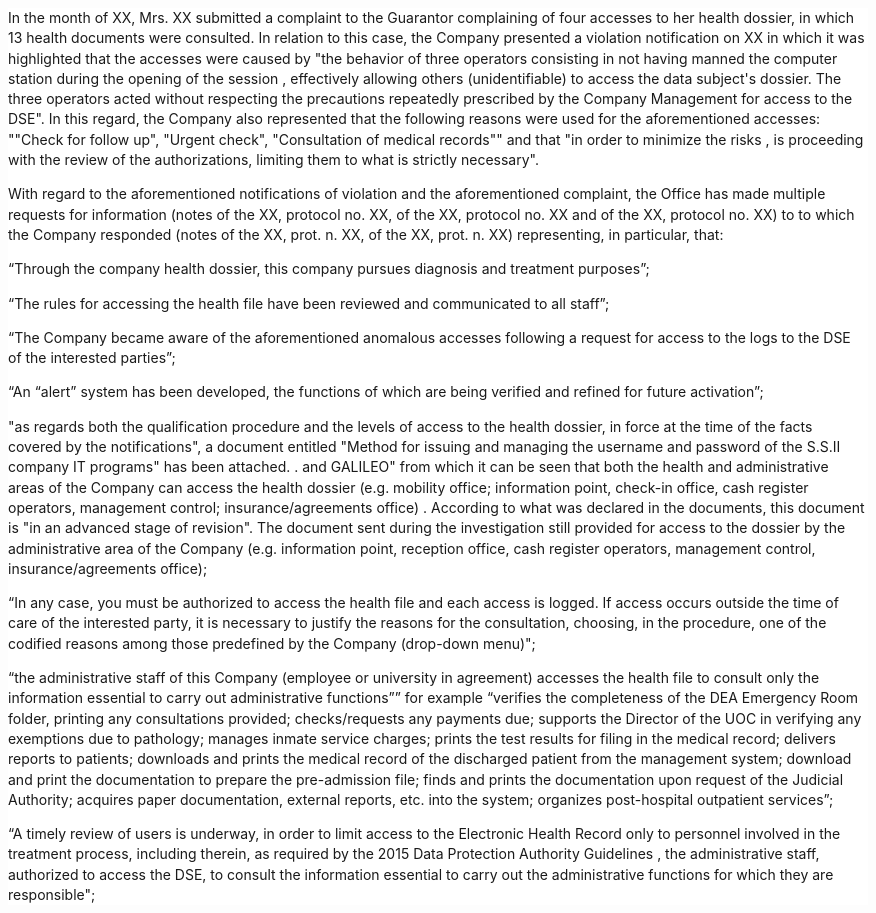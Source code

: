 In the month of XX, Mrs. XX submitted a complaint to the Guarantor complaining of four accesses to her health dossier, in which 13 health documents were consulted. In relation to this case, the Company presented a violation notification on XX in which it was highlighted that the accesses were caused by "the behavior of three operators consisting in not having manned the computer station during the opening of the session , effectively allowing others (unidentifiable) to access the data subject's dossier. The three operators acted without respecting the precautions repeatedly prescribed by the Company Management for access to the DSE". In this regard, the Company also represented that the following reasons were used for the aforementioned accesses: ""Check for follow up", "Urgent check", "Consultation of medical records"" and that "in order to minimize the risks , is proceeding with the review of the authorizations, limiting them to what is strictly necessary".

With regard to the aforementioned notifications of violation and the aforementioned complaint, the Office has made multiple requests for information (notes of the XX, protocol no. XX, of the XX, protocol no. XX and of the XX, protocol no. XX) to to which the Company responded (notes of the XX, prot. n. XX, of the XX, prot. n. XX) representing, in particular, that:

“Through the company health dossier, this company pursues diagnosis and treatment purposes”;

“The rules for accessing the health file have been reviewed and communicated to all staff”;

“The Company became aware of the aforementioned anomalous accesses following a request for access to the logs to the DSE of the interested parties”;

“An “alert” system has been developed, the functions of which are being verified and refined for future activation”;

"as regards both the qualification procedure and the levels of access to the health dossier, in force at the time of the facts covered by the notifications", a document entitled "Method for issuing and managing the username and password of the S.S.II company IT programs" has been attached. . and GALILEO" from which it can be seen that both the health and administrative areas of the Company can access the health dossier (e.g. mobility office; information point, check-in office, cash register operators, management control; insurance/agreements office) . According to what was declared in the documents, this document is "in an advanced stage of revision". The document sent during the investigation still provided for access to the dossier by the administrative area of the Company (e.g. information point, reception office, cash register operators, management control, insurance/agreements office);

“In any case, you must be authorized to access the health file and each access is logged. If access occurs outside the time of care of the interested party, it is necessary to justify the reasons for the consultation, choosing, in the procedure, one of the codified reasons among those predefined by the Company (drop-down menu)";

“the administrative staff of this Company (employee or university in agreement) accesses the health file to consult only the information essential to carry out administrative functions”” for example “verifies the completeness of the DEA Emergency Room folder, printing any consultations provided; checks/requests any payments due; supports the Director of the UOC in verifying any exemptions due to pathology; manages inmate service charges; prints the test results for filing in the medical record; delivers reports to patients; downloads and prints the medical record of the discharged patient from the management system; download and print the documentation to prepare the pre-admission file; finds and prints the documentation upon request of the Judicial Authority; acquires paper documentation, external reports, etc. into the system; organizes post-hospital outpatient services”;

“A timely review of users is underway, in order to limit access to the Electronic Health Record only to personnel involved in the treatment process, including therein, as required by the 2015 Data Protection Authority Guidelines , the administrative staff, authorized to access the DSE, to consult the information essential to carry out the administrative functions for which they are responsible";
